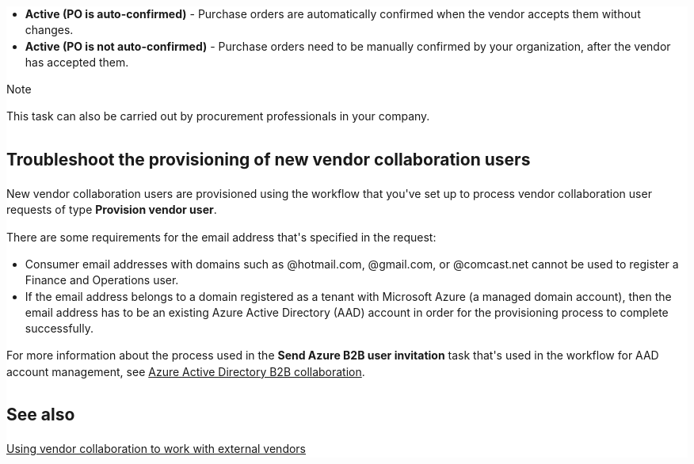 -   **Active (PO is auto-confirmed)** - Purchase orders are automatically confirmed when the vendor accepts them without changes.
-   **Active (PO is not auto-confirmed)** - Purchase orders need to be manually confirmed by your organization, after the vendor has accepted them.

> [!NOTE]
> This task can also be carried out by procurement professionals in your company.

## Troubleshoot the provisioning of new vendor collaboration users
New vendor collaboration users are provisioned using the workflow that you've set up to process vendor collaboration user requests of type **Provision vendor user**.  

There are some requirements for the email address that's specified in the request:

-   Consumer email addresses with domains such as @hotmail.com, @gmail.com, or @comcast.net cannot be used to register a Finance and Operations user.
-   If the email address belongs to a domain registered as a tenant with Microsoft Azure (a managed domain account), then the email address has to be an existing Azure Active Directory (AAD) account in order for the provisioning process to complete successfully.

For more information about the process used in the **Send Azure B2B user invitation** task that's used in the workflow for AAD account management, see [Azure Active Directory B2B collaboration](https://azure.microsoft.com/en-us/documentation/articles/active-directory-b2b-collaboration-overview/).

See also
--------

[Using vendor collaboration to work with external vendors](vendor-collaboration-work-external-vendors.md)



